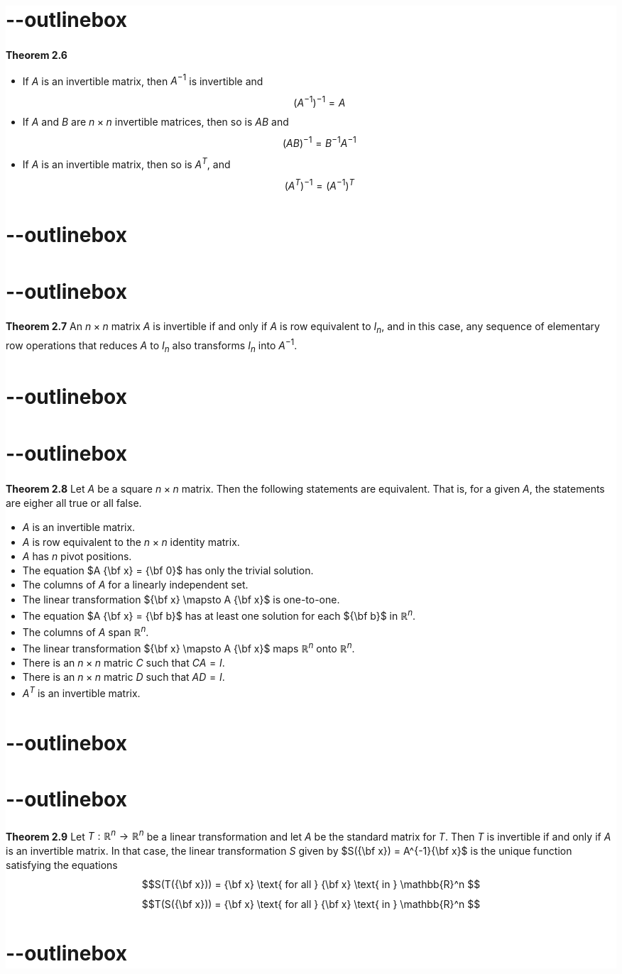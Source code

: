 # --outlinebox
**Theorem 2.6** 
- If $A$ is an invertible matrix, then $A^{-1}$ is invertible and 
$$(A^{-1})^{-1} = A$$
- If $A$ and $B$ are $n \times n$ invertible matrices, then so is $AB$ and 
$$(AB)^{-1} = B^{-1}A^{-1}$$
- If $A$ is an invertible matrix, then so is $A^T$, and 
$$(A^T)^{-1} = (A^{-1})^T$$
# --outlinebox

# --outlinebox
**Theorem 2.7** An $n \times n$ matrix $A$ is invertible if and only if $A$ is row equivalent to $I_n$, and in this case, any sequence of elementary row operations that reduces $A$ to $I_n$ also transforms $I_n$ into $A^{-1}$.
# --outlinebox

# --outlinebox
**Theorem 2.8**  Let $A$ be a square $n \times n$ matrix.  Then the following statements are equivalent.  That is, for a given $A$, the statements are eigher all true or all false.
- $A$ is an invertible matrix.
- $A$ is row equivalent to the $n \times n$ identity matrix.
- $A$ has $n$ pivot positions.
- The equation $A {\bf x} = {\bf 0}$ has only the trivial solution.
- The columns of $A$ for a linearly independent set.
- The linear transformation ${\bf x} \mapsto A {\bf x}$ is one-to-one.
- The equation $A {\bf x} = {\bf b}$ has at least one solution for each ${\bf b}$ in $\mathbb{R}^n$.
- The columns of $A$ span $\mathbb{R}^n$.
- The linear transformation  ${\bf x} \mapsto A {\bf x}$ maps $\mathbb{R}^n$ onto $\mathbb{R}^n$.
- There is an $n \times n$ matric $C$ such that $CA = I$.
- There is an $n \times n$ matric $D$ such that $AD = I$.
- $A^T$ is an invertible matrix.
# --outlinebox

# --outlinebox
**Theorem 2.9**  Let $T: \mathbb{R}^n \rightarrow \mathbb{R}^n$ be a linear transformation and let $A$ be the standard matrix for $T$.  Then $T$ is invertible if and only if $A$ is an invertible matrix.  In that case, the linear transformation $S$ given by $S({\bf x}) = A^{-1}{\bf x}$ is the unique function satisfying the equations
$$S(T({\bf x})) = {\bf x} \text{  for all } {\bf x} \text{ in } \mathbb{R}^n $$
$$T(S({\bf x})) = {\bf x} \text{  for all } {\bf x} \text{ in } \mathbb{R}^n $$
# --outlinebox
